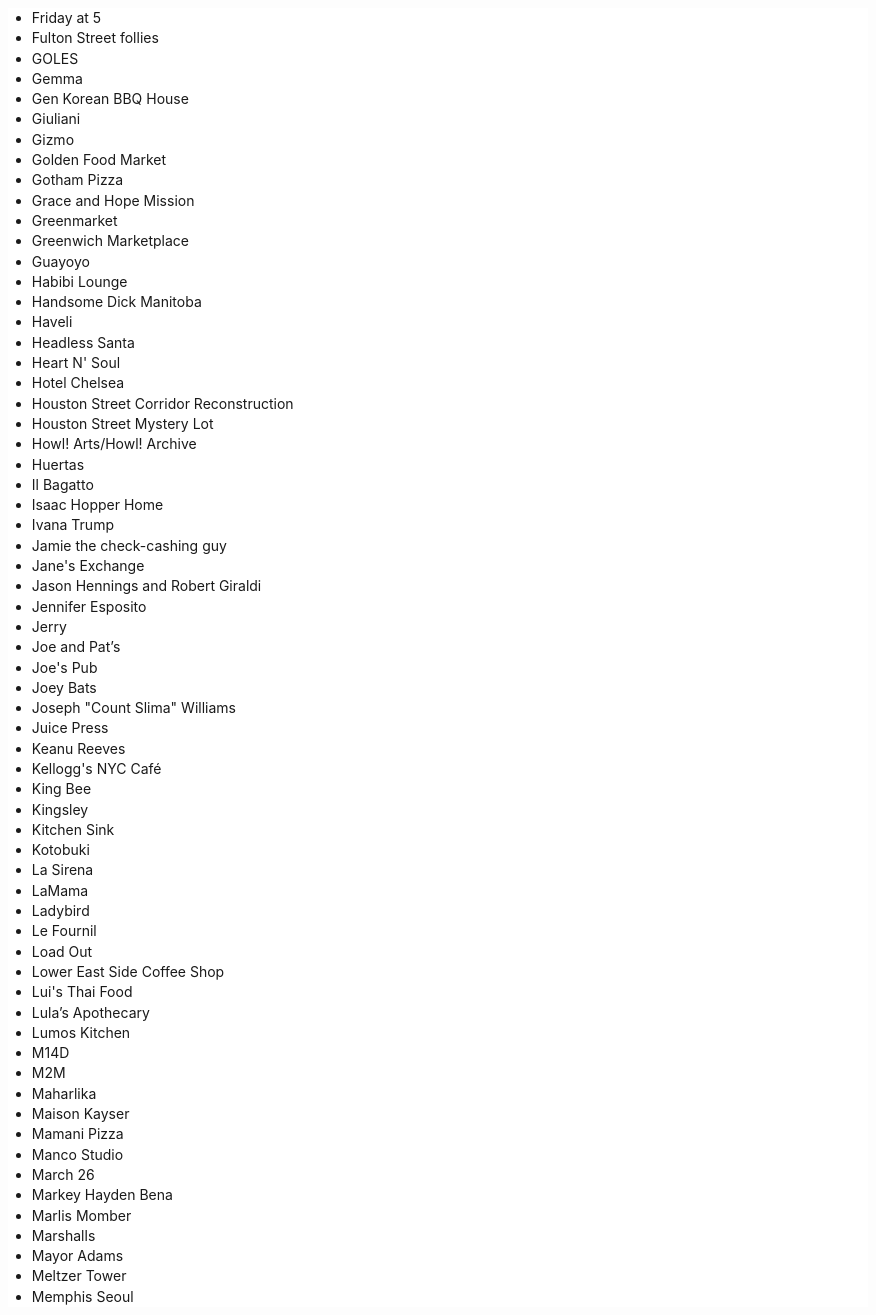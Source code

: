   - Friday at 5
  - Fulton Street follies
  - GOLES
  - Gemma
  - Gen Korean BBQ House
  - Giuliani
  - Gizmo
  - Golden Food Market
  - Gotham Pizza
  - Grace and Hope Mission
  - Greenmarket
  - Greenwich Marketplace
  - Guayoyo
  - Habibi Lounge
  - Handsome Dick Manitoba
  - Haveli
  - Headless Santa
  - Heart N' Soul
  - Hotel Chelsea
  - Houston Street Corridor Reconstruction
  - Houston Street Mystery Lot
  - Howl! Arts/Howl! Archive
  - Huertas
  - Il Bagatto
  - Isaac Hopper Home
  - Ivana Trump
  - Jamie the check-cashing guy
  - Jane's Exchange
  - Jason Hennings and Robert Giraldi
  - Jennifer Esposito
  - Jerry
  - Joe and Pat’s
  - Joe's Pub
  - Joey Bats
  - Joseph "Count Slima" Williams
  - Juice Press
  - Keanu Reeves
  - Kellogg's NYC Café
  - King Bee
  - Kingsley
  - Kitchen Sink
  - Kotobuki
  - La Sirena
  - LaMama
  - Ladybird
  - Le Fournil
  - Load Out
  - Lower East Side Coffee Shop
  - Lui's Thai Food
  - Lula’s Apothecary
  - Lumos Kitchen
  - M14D
  - M2M
  - Maharlika
  - Maison Kayser
  - Mamani Pizza
  - Manco Studio
  - March 26
  - Markey Hayden Bena
  - Marlis Momber
  - Marshalls
  - Mayor Adams
  - Meltzer Tower
  - Memphis Seoul